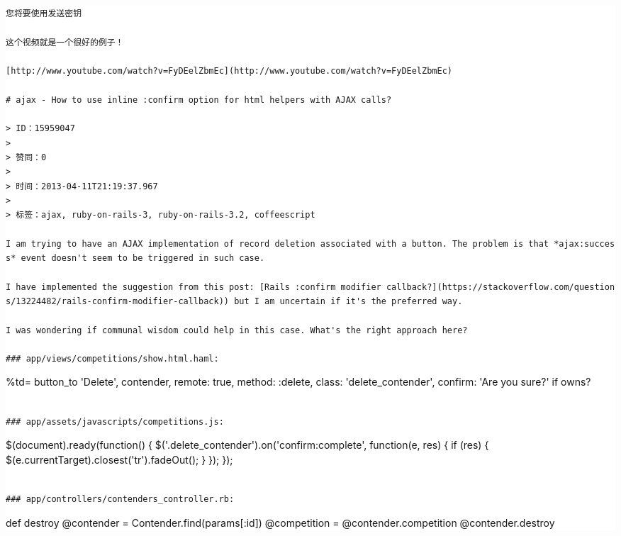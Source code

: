 ```
您将要使用发送密钥

这个视频就是一个很好的例子！

[http://www.youtube.com/watch?v=FyDEelZbmEc](http://www.youtube.com/watch?v=FyDEelZbmEc)

# ajax - How to use inline :confirm option for html helpers with AJAX calls?

> ID：15959047
> 
> 赞同：0
> 
> 时间：2013-04-11T21:19:37.967
> 
> 标签：ajax, ruby-on-rails-3, ruby-on-rails-3.2, coffeescript

I am trying to have an AJAX implementation of record deletion associated with a button. The problem is that *ajax:success* event doesn't seem to be triggered in such case.

I have implemented the suggestion from this post: [Rails :confirm modifier callback?](https://stackoverflow.com/questions/13224482/rails-confirm-modifier-callback)) but I am uncertain if it's the preferred way.

I was wondering if communal wisdom could help in this case. What's the right approach here?

### app/views/competitions/show.html.haml:

```
%td= button_to 'Delete', contender, remote: true, method: :delete, class: 'delete_contender', confirm: 'Are you sure?' if owns? 
```

### app/assets/javascripts/competitions.js:

```
$(document).ready(function() {
  $('.delete_contender').on('confirm:complete', function(e, res) {
    if (res) {
      $(e.currentTarget).closest('tr').fadeOut();
    }
  });
}); 
```

### app/controllers/contenders_controller.rb:

```
def destroy
  @contender = Contender.find(params[:id])
  @competition = @contender.competition
  @contender.destroy
